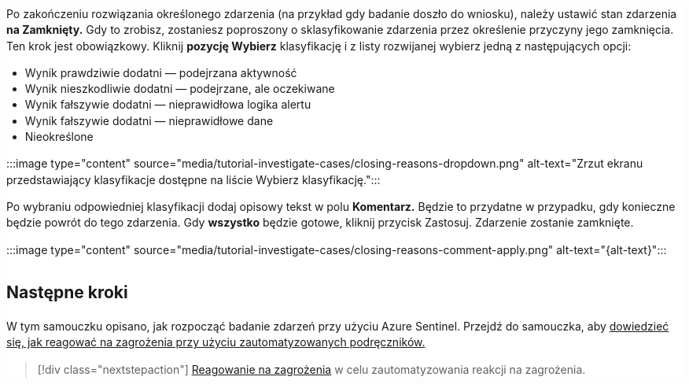 Po zakończeniu rozwiązania określonego zdarzenia (na przykład gdy badanie doszło do wniosku), należy ustawić stan zdarzenia **na Zamknięty.** Gdy to zrobisz, zostaniesz poproszony o sklasyfikowanie zdarzenia przez określenie przyczyny jego zamknięcia. Ten krok jest obowiązkowy. Kliknij **pozycję Wybierz** klasyfikację i z listy rozwijanej wybierz jedną z następujących opcji:

- Wynik prawdziwie dodatni — podejrzana aktywność
- Wynik nieszkodliwie dodatni — podejrzane, ale oczekiwane
- Wynik fałszywie dodatni — nieprawidłowa logika alertu
- Wynik fałszywie dodatni — nieprawidłowe dane
- Nieokreślone

:::image type="content" source="media/tutorial-investigate-cases/closing-reasons-dropdown.png" alt-text="Zrzut ekranu przedstawiający klasyfikacje dostępne na liście Wybierz klasyfikację.":::

Po wybraniu odpowiedniej klasyfikacji dodaj opisowy tekst w polu **Komentarz.** Będzie to przydatne w przypadku, gdy konieczne będzie powrót do tego zdarzenia. Gdy **wszystko** będzie gotowe, kliknij przycisk Zastosuj. Zdarzenie zostanie zamknięte.

:::image type="content" source="media/tutorial-investigate-cases/closing-reasons-comment-apply.png" alt-text="{alt-text}":::

## <a name="next-steps"></a>Następne kroki
W tym samouczku opisano, jak rozpocząć badanie zdarzeń przy użyciu Azure Sentinel. Przejdź do samouczka, aby [dowiedzieć się, jak reagować na zagrożenia przy użyciu zautomatyzowanych podręczników.](tutorial-respond-threats-playbook.md)
> [!div class="nextstepaction"]
> [Reagowanie na zagrożenia](tutorial-respond-threats-playbook.md) w celu zautomatyzowania reakcji na zagrożenia.

